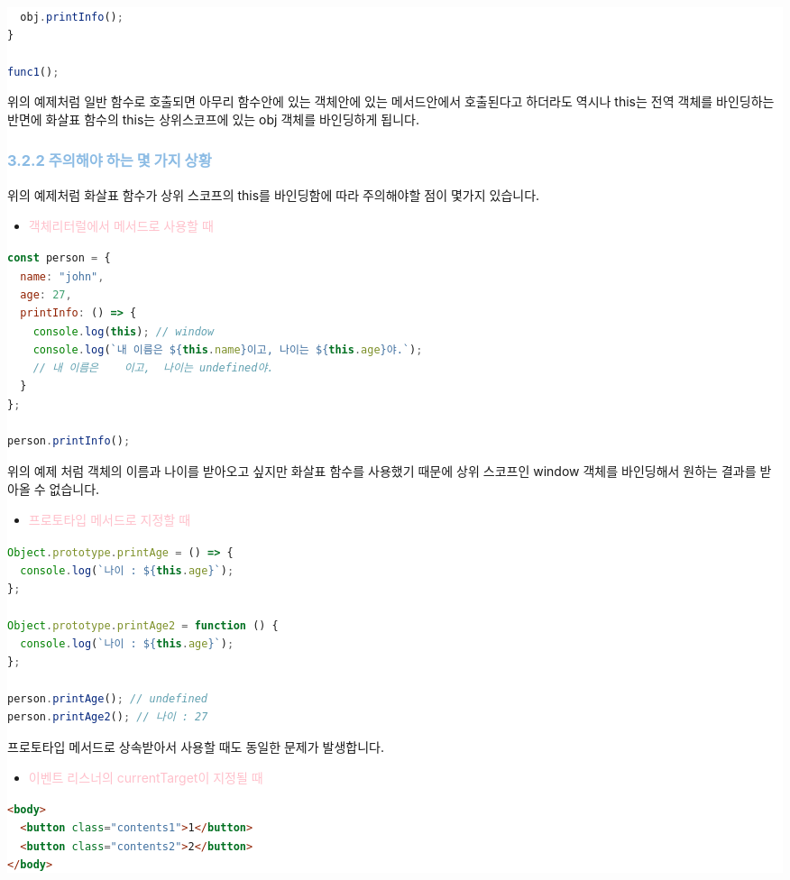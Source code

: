 ```jsx
  obj.printInfo();
}

func1();
```

위의 예제처럼 일반 함수로 호출되면 아무리 함수안에 있는 객체안에 있는 메서드안에서 호출된다고 하더라도 역시나 this는 전역 객체를 바인딩하는 반면에 화살표 함수의 this는 상위스코프에 있는 obj 객체를 바인딩하게 됩니다.

### <span style="color: #8bbbe4">3.2.2 주의해야 하는 몇 가지 상황</span>

위의 예제처럼 화살표 함수가 상위 스코프의 this를 바인딩함에 따라 주의해야할 점이 몇가지 있습니다.

- <span style="color: pink">객체리터럴에서 메서드로 사용할 때</span>

```jsx
const person = {
  name: "john",
  age: 27,
  printInfo: () => {
    console.log(this); // window
    console.log(`내 이름은 ${this.name}이고, 나이는 ${this.age}야.`);
    // 내 이름은    이고,  나이는 undefined야.
  }
};

person.printInfo();
```

위의 예제 처럼 객체의 이름과 나이를 받아오고 싶지만 화살표 함수를 사용했기 때문에 상위 스코프인 window 객체를 바인딩해서 원하는 결과를 받아올 수 없습니다.

- <span style="color: pink">프로토타입 메서드로 지정할 때</span>

```jsx
Object.prototype.printAge = () => {
  console.log(`나이 : ${this.age}`);
};

Object.prototype.printAge2 = function () {
  console.log(`나이 : ${this.age}`);
};

person.printAge(); // undefined
person.printAge2(); // 나이 : 27
```

프로토타입 메서드로 상속받아서 사용할 때도 동일한 문제가 발생합니다.

- <span style="color: pink">이벤트 리스너의 currentTarget이 지정될 때</span>

```html
<body>
  <button class="contents1">1</button>
  <button class="contents2">2</button>
</body>
```
